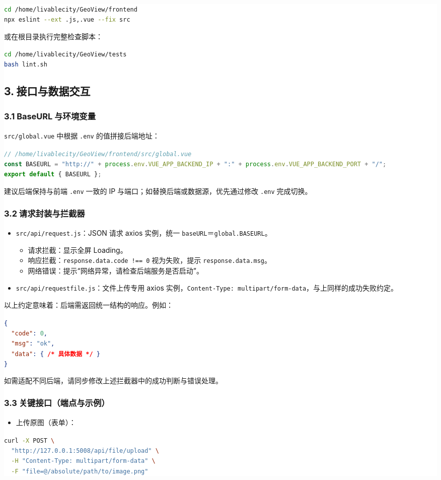 ```bash
cd /home/livablecity/GeoView/frontend
npx eslint --ext .js,.vue --fix src
```

或在根目录执行完整检查脚本：

```bash
cd /home/livablecity/GeoView/tests
bash lint.sh
```

## 3. 接口与数据交互

### 3.1 BaseURL 与环境变量

`src/global.vue` 中根据 `.env` 的值拼接后端地址：

```js
// /home/livablecity/GeoView/frontend/src/global.vue
const BASEURL = "http://" + process.env.VUE_APP_BACKEND_IP + ":" + process.env.VUE_APP_BACKEND_PORT + "/";
export default { BASEURL };
```

建议后端保持与前端 `.env` 一致的 IP 与端口；如替换后端或数据源，优先通过修改 `.env` 完成切换。

### 3.2 请求封装与拦截器

- `src/api/request.js`：JSON 请求 axios 实例，统一 `baseURL`＝`global.BASEURL`。
  - 请求拦截：显示全屏 Loading。
  - 响应拦截：`response.data.code !== 0` 视为失败，提示 `response.data.msg`。
  - 网络错误：提示“网络异常，请检查后端服务是否启动”。

- `src/api/requestfile.js`：文件上传专用 axios 实例，`Content-Type: multipart/form-data`，与上同样的成功失败约定。

以上约定意味着：后端需返回统一结构的响应。例如：

```json
{
  "code": 0,
  "msg": "ok",
  "data": { /* 具体数据 */ }
}
```

如需适配不同后端，请同步修改上述拦截器中的成功判断与错误处理。

### 3.3 关键接口（端点与示例）

- 上传原图（表单）：

```bash
curl -X POST \
  "http://127.0.0.1:5008/api/file/upload" \
  -H "Content-Type: multipart/form-data" \
  -F "file=@/absolute/path/to/image.png"
```
